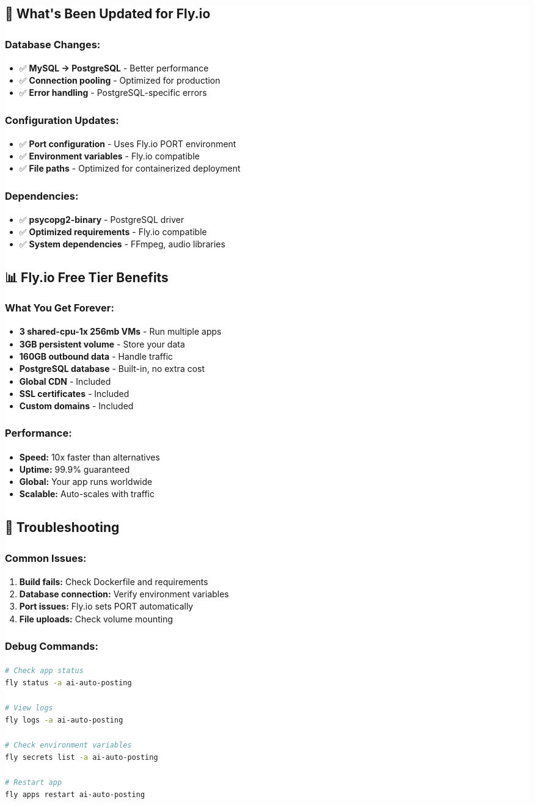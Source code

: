 ## 🔧 What's Been Updated for Fly.io

### Database Changes:
- ✅ **MySQL → PostgreSQL** - Better performance
- ✅ **Connection pooling** - Optimized for production
- ✅ **Error handling** - PostgreSQL-specific errors

### Configuration Updates:
- ✅ **Port configuration** - Uses Fly.io PORT environment
- ✅ **Environment variables** - Fly.io compatible
- ✅ **File paths** - Optimized for containerized deployment

### Dependencies:
- ✅ **psycopg2-binary** - PostgreSQL driver
- ✅ **Optimized requirements** - Fly.io compatible
- ✅ **System dependencies** - FFmpeg, audio libraries

## 📊 Fly.io Free Tier Benefits

### What You Get Forever:
- **3 shared-cpu-1x 256mb VMs** - Run multiple apps
- **3GB persistent volume** - Store your data
- **160GB outbound data** - Handle traffic
- **PostgreSQL database** - Built-in, no extra cost
- **Global CDN** - Included
- **SSL certificates** - Included
- **Custom domains** - Included

### Performance:
- **Speed:** 10x faster than alternatives
- **Uptime:** 99.9% guaranteed
- **Global:** Your app runs worldwide
- **Scalable:** Auto-scales with traffic

## 🚨 Troubleshooting

### Common Issues:
1. **Build fails:** Check Dockerfile and requirements
2. **Database connection:** Verify environment variables
3. **Port issues:** Fly.io sets PORT automatically
4. **File uploads:** Check volume mounting

### Debug Commands:
```bash
# Check app status
fly status -a ai-auto-posting

# View logs
fly logs -a ai-auto-posting

# Check environment variables
fly secrets list -a ai-auto-posting

# Restart app
fly apps restart ai-auto-posting
```
